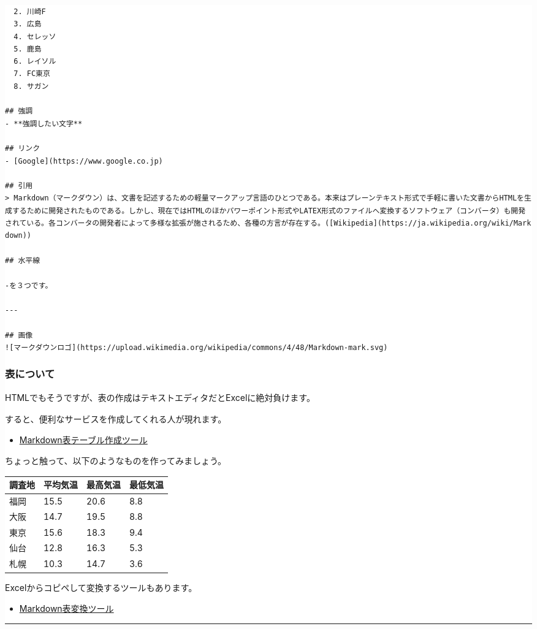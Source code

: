 ```
  2. 川崎F
  3. 広島
  4. セレッソ
  5. 鹿島
  6. レイソル
  7. FC東京
  8. サガン

## 強調
- **強調したい文字**

## リンク
- [Google](https://www.google.co.jp)

## 引用
> Markdown（マークダウン）は、文書を記述するための軽量マークアップ言語のひとつである。本来はプレーンテキスト形式で手軽に書いた文書からHTMLを生成するために開発されたものである。しかし、現在ではHTMLのほかパワーポイント形式やLATEX形式のファイルへ変換するソフトウェア（コンバータ）も開発されている。各コンバータの開発者によって多様な拡張が施されるため、各種の方言が存在する。([Wikipedia](https://ja.wikipedia.org/wiki/Markdown))

## 水平線

-を３つです。

---

## 画像
![マークダウンロゴ](https://upload.wikimedia.org/wikipedia/commons/4/48/Markdown-mark.svg)
```

### 表について
HTMLでもそうですが、表の作成はテキストエディタだとExcelに絶対負けます。

すると、便利なサービスを作成してくれる人が現れます。

- [Markdown表テーブル作成ツール](https://notepm.jp/markdown-table-tool)

ちょっと触って、以下のようなものを作ってみましょう。

| 調査地 | 平均気温 | 最高気温 | 最低気温 |
| ------ | -------- | -------- | -------- |
| 福岡   | 15.5     | 20.6     | 8.8      |
| 大阪   | 14.7     | 19.5     | 8.8      |
| 東京   | 15.6     | 18.3     | 9.4      |
| 仙台   | 12.8     | 16.3     | 5.3      |
| 札幌   | 10.3     | 14.7     | 3.6      |

Excelからコピペして変換するツールもあります。
- [Markdown表変換ツール](https://markdown-convert.com/ja/tool/table)

---